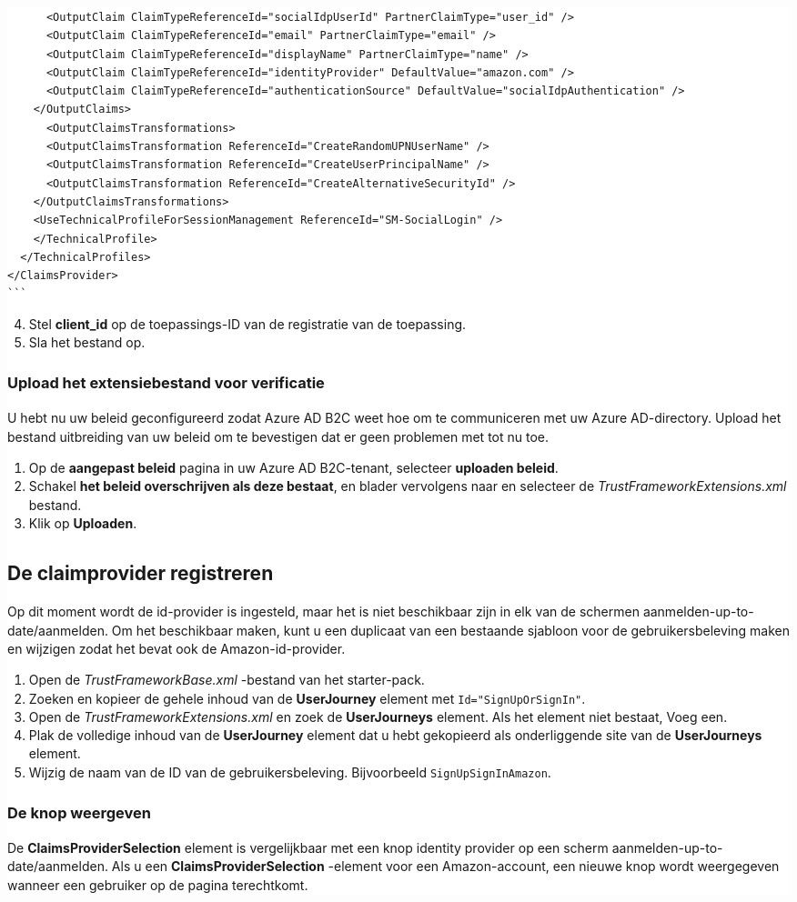           <OutputClaim ClaimTypeReferenceId="socialIdpUserId" PartnerClaimType="user_id" />
          <OutputClaim ClaimTypeReferenceId="email" PartnerClaimType="email" />
          <OutputClaim ClaimTypeReferenceId="displayName" PartnerClaimType="name" />
          <OutputClaim ClaimTypeReferenceId="identityProvider" DefaultValue="amazon.com" />
          <OutputClaim ClaimTypeReferenceId="authenticationSource" DefaultValue="socialIdpAuthentication" />
        </OutputClaims>
          <OutputClaimsTransformations>
          <OutputClaimsTransformation ReferenceId="CreateRandomUPNUserName" />
          <OutputClaimsTransformation ReferenceId="CreateUserPrincipalName" />
          <OutputClaimsTransformation ReferenceId="CreateAlternativeSecurityId" />
        </OutputClaimsTransformations>
        <UseTechnicalProfileForSessionManagement ReferenceId="SM-SocialLogin" />
        </TechnicalProfile>
      </TechnicalProfiles>
    </ClaimsProvider>
    ```

4. Stel **client_id** op de toepassings-ID van de registratie van de toepassing.
5. Sla het bestand op.

### <a name="upload-the-extension-file-for-verification"></a>Upload het extensiebestand voor verificatie

U hebt nu uw beleid geconfigureerd zodat Azure AD B2C weet hoe om te communiceren met uw Azure AD-directory. Upload het bestand uitbreiding van uw beleid om te bevestigen dat er geen problemen met tot nu toe.

1. Op de **aangepast beleid** pagina in uw Azure AD B2C-tenant, selecteer **uploaden beleid**.
2. Schakel **het beleid overschrijven als deze bestaat**, en blader vervolgens naar en selecteer de *TrustFrameworkExtensions.xml* bestand.
3. Klik op **Uploaden**.

## <a name="register-the-claims-provider"></a>De claimprovider registreren

Op dit moment wordt de id-provider is ingesteld, maar het is niet beschikbaar zijn in elk van de schermen aanmelden-up-to-date/aanmelden. Om het beschikbaar maken, kunt u een duplicaat van een bestaande sjabloon voor de gebruikersbeleving maken en wijzigen zodat het bevat ook de Amazon-id-provider.

1. Open de *TrustFrameworkBase.xml* -bestand van het starter-pack.
2. Zoeken en kopieer de gehele inhoud van de **UserJourney** element met `Id="SignUpOrSignIn"`.
3. Open de *TrustFrameworkExtensions.xml* en zoek de **UserJourneys** element. Als het element niet bestaat, Voeg een.
4. Plak de volledige inhoud van de **UserJourney** element dat u hebt gekopieerd als onderliggende site van de **UserJourneys** element.
5. Wijzig de naam van de ID van de gebruikersbeleving. Bijvoorbeeld `SignUpSignInAmazon`.

### <a name="display-the-button"></a>De knop weergeven

De **ClaimsProviderSelection** element is vergelijkbaar met een knop identity provider op een scherm aanmelden-up-to-date/aanmelden. Als u een **ClaimsProviderSelection** -element voor een Amazon-account, een nieuwe knop wordt weergegeven wanneer een gebruiker op de pagina terechtkomt.
